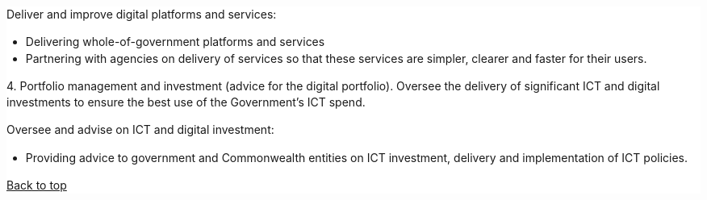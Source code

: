 <p>Deliver and improve digital platforms and services:</p>
<ul><li>Delivering whole-of-government platforms and services</li>
<li>Partnering with agencies on delivery of services so that these services are simpler, clearer and faster for their users.</li>
</ul></td>
</tr><tr><td>4. Portfolio management and investment (advice for the digital portfolio).</td>
<td>Oversee the delivery of significant ICT and digital investments to ensure the best use of the Government’s ICT spend.</td>
<td>
<p>Oversee and advise on ICT and digital investment:</p>
<ul><li>Providing advice to government and Commonwealth entities on ICT investment, delivery and implementation of ICT policies.</li>
</ul></td>
</tr></tbody></table></div>

<a href="#top" class="back-to-top">Back to top</a>
</div>
